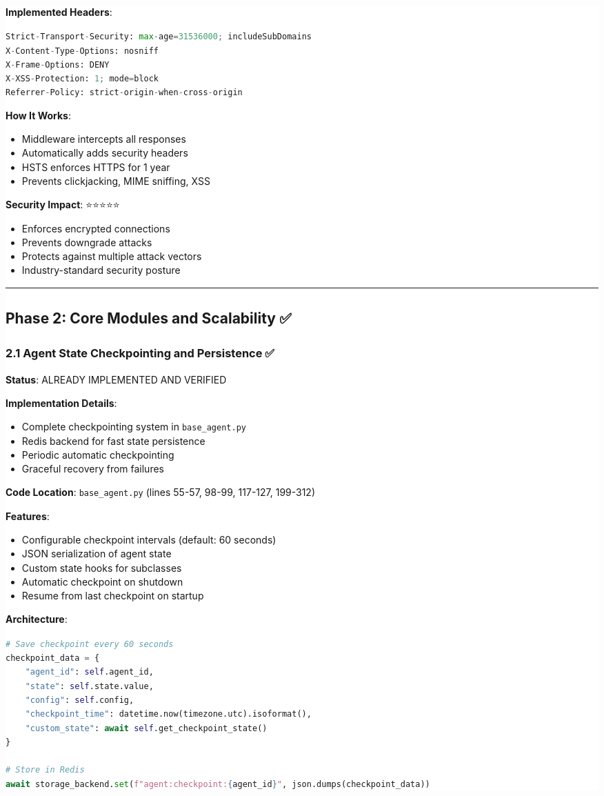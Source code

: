 **Implemented Headers**:
```python
Strict-Transport-Security: max-age=31536000; includeSubDomains
X-Content-Type-Options: nosniff
X-Frame-Options: DENY
X-XSS-Protection: 1; mode=block
Referrer-Policy: strict-origin-when-cross-origin
```

**How It Works**:
- Middleware intercepts all responses
- Automatically adds security headers
- HSTS enforces HTTPS for 1 year
- Prevents clickjacking, MIME sniffing, XSS

**Security Impact**: ⭐⭐⭐⭐⭐
- Enforces encrypted connections
- Prevents downgrade attacks
- Protects against multiple attack vectors
- Industry-standard security posture

---

## Phase 2: Core Modules and Scalability ✅

### 2.1 Agent State Checkpointing and Persistence ✅

**Status**: ALREADY IMPLEMENTED AND VERIFIED

**Implementation Details**:
- Complete checkpointing system in `base_agent.py`
- Redis backend for fast state persistence
- Periodic automatic checkpointing
- Graceful recovery from failures

**Code Location**: `base_agent.py` (lines 55-57, 98-99, 117-127, 199-312)

**Features**:
- Configurable checkpoint intervals (default: 60 seconds)
- JSON serialization of agent state
- Custom state hooks for subclasses
- Automatic checkpoint on shutdown
- Resume from last checkpoint on startup

**Architecture**:
```python
# Save checkpoint every 60 seconds
checkpoint_data = {
    "agent_id": self.agent_id,
    "state": self.state.value,
    "config": self.config,
    "checkpoint_time": datetime.now(timezone.utc).isoformat(),
    "custom_state": await self.get_checkpoint_state()
}

# Store in Redis
await storage_backend.set(f"agent:checkpoint:{agent_id}", json.dumps(checkpoint_data))
```
